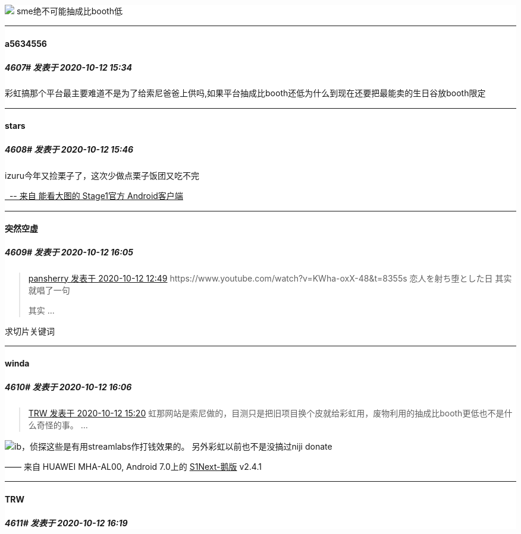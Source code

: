 
<img src="https://static.saraba1st.com/image/smiley/face2017/037.png" referrerpolicy="no-referrer"> sme绝不可能抽成比booth低


*****

####  a5634556  
##### 4607#       发表于 2020-10-12 15:34


彩虹搞那个平台最主要难道不是为了给索尼爸爸上供吗,如果平台抽成比booth还低为什么到现在还要把最能卖的生日谷放booth限定


*****

####  stars  
##### 4608#       发表于 2020-10-12 15:46


izuru今年又捡栗子了，这次少做点栗子饭团又吃不完

[  -- 来自 能看大图的 Stage1官方 Android客户端](https://www.coolapk.com/apk/140634)


*****

####  突然空虚  
##### 4609#       发表于 2020-10-12 16:05


<blockquote><a href="httphttps://bbs.saraba1st.com/2b/forum.php?mod=redirect&amp;goto=findpost&amp;pid=49027366&amp;ptid=1963466" target="_blank">pansherry 发表于 2020-10-12 12:49</a>
https://www.youtube.com/watch?v=KWha-oxX-48&amp;t=8355s 恋人を射ち堕とした日 其实就唱了一句

其实 ...</blockquote>
求切片关键词


*****

####  winda  
##### 4610#       发表于 2020-10-12 16:06


<blockquote><a href="httphttps://bbs.saraba1st.com/2b/forum.php?mod=redirect&amp;goto=findpost&amp;pid=49028800&amp;ptid=1963466" target="_blank">TRW 发表于 2020-10-12 15:20</a>
虹那网站是索尼做的，目测只是把旧项目换个皮就给彩虹用，废物利用的抽成比booth更低也不是什么奇怪的事。 ...</blockquote>
<img src="https://static.saraba1st.com/image/smiley/face2017/037.png" referrerpolicy="no-referrer">ib，侦探这些是有用streamlabs作打钱效果的。
另外彩虹以前也不是没搞过niji donate

—— 来自 HUAWEI MHA-AL00, Android 7.0上的 [S1Next-鹅版](https://github.com/ykrank/S1-Next/releases) v2.4.1


*****

####  TRW  
##### 4611#       发表于 2020-10-12 16:19

